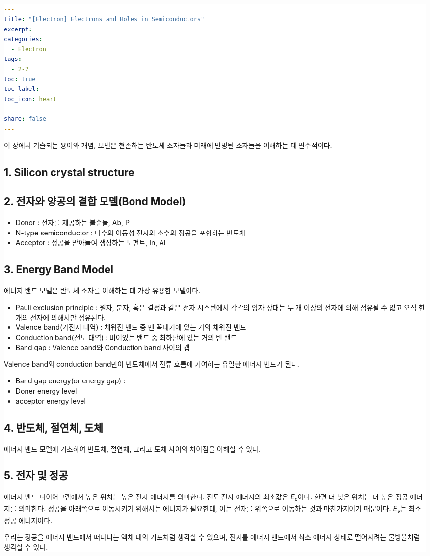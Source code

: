 ```yaml
---
title: "[Electron] Electrons and Holes in Semiconductors"
excerpt:
categories:
  - Electron
tags:
  - 2-2
toc: true
toc_label: 
toc_icon: heart

share: false
---
```

이 장에서 기술되는 용어와 개념, 모델은 현존하는 반도체 소자들과 미래에 발명될 소자들을 이해하는 데 필수적이다.

## 1. Silicon crystal structure

## 2. 전자와 양공의 결합 모델(Bond Model)

- Donor : 전자를 제공하는 불순물, Ab, P
- N-type semiconductor : 다수의 이동성 전자와 소수의 정공을 포함하는 반도체
- Acceptor : 정공을 받아들여 생성하는 도펀트, In, Al

## 3. Energy Band Model

에너지 밴드 모델은 반도체 소자를 이해하는 데 가장 유용한 모델이다.

- Pauli exclusion principle : 원자, 분자, 혹은 결정과 같은 전자 시스템에서 각각의 양자 상태는 두 개 이상의 전자에 의해 점유될 수 없고 오직 한 개의 전자에 의해서만 점유된다.
- Valence band(가전자 대역) : 채워진 밴드 중 맨 꼭대기에 있는 거의 채워진 밴드
- Conduction band(전도 대역) : 비어있는 밴드 중 최하단에 있는 거의 빈 밴드
- Band gap : Valence band와 Conduction band 사이의 갭

Valence band와 conduction band만이 반도체에서 전류 흐름에 기여하는 유일한 에너지 밴드가 된다.

- Band gap energy(or energy gap) :
- Doner energy level
- acceptor energy level

## 4. 반도체, 절연체, 도체

에너지 밴드 모델에 기초하여 반도체, 절연체, 그리고 도체 사이의 차이점을 이해할 수 있다.

## 5. 전자 및 정공

에너지 밴드 다이어그램에서 높은 위치는 높은 전자 에너지를 의미한다. 전도 전자 에너지의 최소값은 $E_c$이다. 한편 더 낮은 위치는 더 높은 정공 에너지를 의미한다. 정공을 아래쪽으로 이동시키기 위해서는 에너지가 필요한데, 이는 전자를 위쪽으로 이동하는 것과 마찬가지이기 때문이다. $E_v$는 최소 정공 에너지이다.

우리는 정공을 에너지 밴드에서 떠다니는 액체 내의 기포처럼 생각할 수 있으며, 전자를 에너지 밴드에서 최소 에너지 상태로 떨어지려는 물방울처럼 생각할 수 있다.
